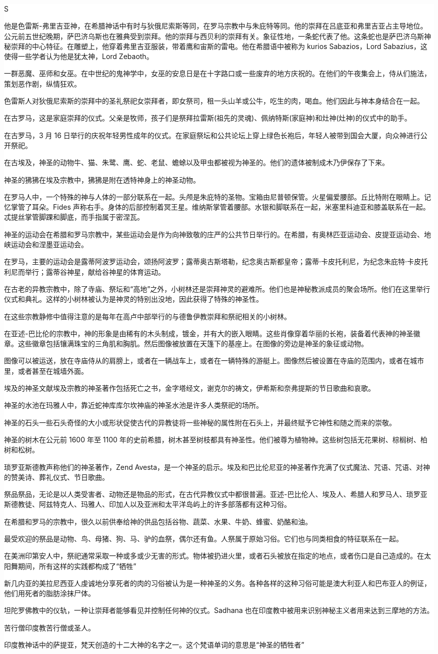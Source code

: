 <title>Dictionary of Pagan Religions</title> <link href="e9780806537023_css.css" rel="stylesheet" type="text/css"> 

S

他是色雷斯-弗里吉亚神，在希腊神话中有时与狄俄尼索斯等同，在罗马宗教中与朱庇特等同。他的崇拜在吕底亚和弗里吉亚占主导地位。公元前五世纪晚期，萨巴济乌斯也在雅典受到崇拜。他的崇拜与西贝利的崇拜有关。象征性地，一条蛇代表了他。这条蛇也是萨巴济乌斯神秘崇拜的中心特征。在雕塑上，他穿着弗里吉亚服装，带着鹰和宙斯的雷电。他在希腊语中被称为 kurios Sabazios，Lord Sabazius，这使得一些学者认为他是犹太神，Lord Zebaoth。

一群恶魔、巫师和女巫。在中世纪的鬼神学中，女巫的安息日是在十字路口或一些废弃的地方庆祝的。在他们的午夜集会上，侍从们施法，策划恶作剧，纵情狂欢。

色雷斯人对狄俄尼索斯的崇拜中的圣礼祭祀女崇拜者，即女祭司，租一头山羊或公牛，吃生的肉，喝血。他们因此与神本身结合在一起。

在古罗马，这是家庭崇拜的仪式。父亲是牧师，孩子们是祭拜拉雷斯(祖先的灵魂)、佩纳特斯(家庭神)和灶神(灶神)的仪式中的助手。

在古罗马，3 月 16 日举行的庆祝年轻男性成年的仪式。在家庭祭坛和公共论坛上穿上绿色长袍后，年轻人被带到国会大厦，向众神进行公开祭祀。

在古埃及，神圣的动物牛、猫、朱鹭、鹰、蛇、老鼠、蟾蜍以及甲虫都被视为神圣的。他们的遗体被制成木乃伊保存了下来。

神圣的狒狒在埃及宗教中，狒狒是附在透特神身上的神圣动物。

在罗马人中，一个特殊的神与人体的一部分联系在一起。头颅是朱庇特的圣物。宝箱由尼普顿保管。火星偏爱腰部。丘比特附在眼睛上。记忆掌管了耳朵。Fides 声称右手。身体的后部控制着冥王星。维纳斯掌管着腰部。水银和脚联系在一起，米塞里科迪亚和膝盖联系在一起。忒提丝掌管脚踝和脚底，而手指属于密涅瓦。

神圣的运动会在希腊和罗马宗教中，某些运动会是作为向神致敬的庄严的公共节日举行的。在希腊，有奥林匹亚运动会、皮提亚运动会、地峡运动会和涅墨亚运动会。

在罗马，主要的运动会是露蒂阿波罗运动会，颂扬阿波罗；露蒂奥古斯塔勒，纪念奥古斯都皇帝；露蒂·卡皮托利尼，为纪念朱庇特·卡皮托利尼而举行；露蒂谷神星，献给谷神星的体育运动。

在古老的异教宗教中，除了寺庙、祭坛和“高地”之外，小树林还是崇拜神灵的避难所。他们也是神秘教派成员的聚会场所。他们在这里举行仪式和典礼。这样的小树林被认为是神灵的特别出没地，因此获得了特殊的神圣性。

在这些宗教静修中值得注意的是每年在高卢中部举行的与德鲁伊教崇拜和祭祀相关的小树林。

在亚述-巴比伦的宗教中，神的形象是由稀有的木头制成，镀金，并有大的嵌入眼睛。这些肖像穿着华丽的长袍，装备着代表神的神圣徽章。这些徽章包括镶满珠宝的三角肌和胸肌。然后图像被放置在天篷下的基座上。在图像的旁边是神圣的象征或动物。

图像可以被运送，放在寺庙侍从的肩膀上，或者在一辆战车上，或者在一辆特殊的游艇上。图像然后被设置在寺庙的范围内，或者在城市里，或者甚至在城墙外面。

埃及的神圣文献埃及宗教的神圣著作包括死亡之书，金字塔经文，谢克尔的祷文，伊希斯和奈弗提斯的节日歌曲和哀歌。

神圣的水池在玛雅人中，靠近蛇神库库尔坎神庙的神圣水池是许多人类祭祀的场所。

神圣的石头一些石头奇怪的大小或形状促使古代的异教徒将一些神秘的属性附在石头上，并最终赋予它神性和随之而来的崇敬。

神圣的树木在公元前 1600 年至 1100 年的史前希腊，树木甚至树枝都具有神圣性。他们被尊为植物神。这些树包括无花果树、棕榈树、柏树和松树。

琐罗亚斯德教声称他们的神圣著作，Zend Avesta，是一个神圣的启示。埃及和巴比伦尼亚的神圣著作充满了仪式魔法、咒语、咒语、对神的赞美诗、葬礼仪式、节日歌曲。

祭品祭品，无论是以人类受害者、动物还是物品的形式，在古代异教仪式中都很普遍。亚述-巴比伦人、埃及人、希腊人和罗马人、琐罗亚斯德教徒、阿兹特克人、玛雅人、印加人以及亚洲和太平洋岛屿上的许多部落都有这种习俗。

在希腊和罗马的宗教中，很久以前供奉给神的供品包括谷物、蔬菜、水果、牛奶、蜂蜜、奶酪和油。

最受欢迎的祭品是动物、鸟、母猪、狗、马、驴的血祭，偶尔还有鱼。人祭属于原始习俗。它们也与同类相食的特征联系在一起。

在美洲印第安人中，祭祀通常采取一种或多或少无害的形式。物体被扔进火里，或者石头被放在指定的地点，或者伤口是自己造成的。在太阳舞期间，所有这样的实践都构成了“牺牲”

新几内亚的美拉尼西亚人虔诚地分享死者的肉的习俗被认为是一种神圣的义务。各种各样的这种习俗可能是澳大利亚人和巴布亚人的例证，他们用死者的脂肪涂抹尸体。

坦陀罗佛教中的仪轨，一种让崇拜者能够看见并控制任何神的仪式。Sadhana 也在印度教中被用来识别神秘主义者用来达到三摩地的方法。

苦行僧印度教苦行僧或圣人。

印度教神话中的萨提亚，梵天创造的十二大神的名字之一。这个梵语单词的意思是“神圣的牺牲者”
